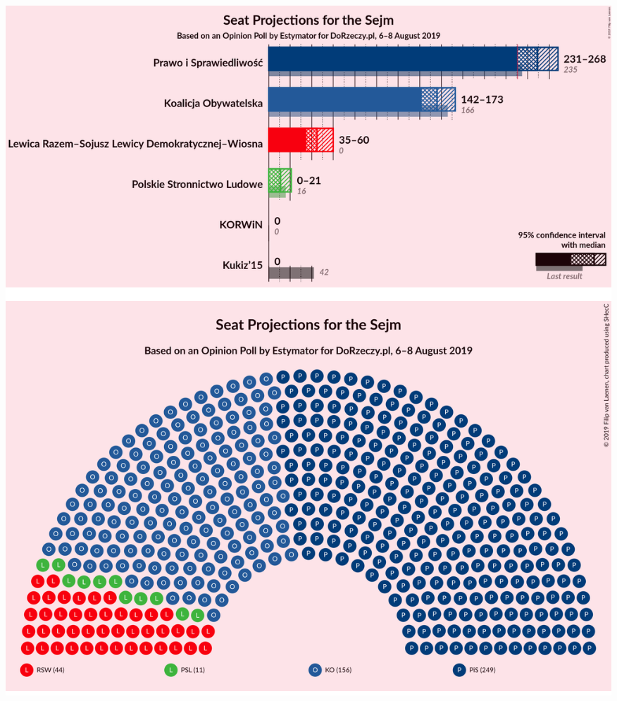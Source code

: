 ![Graph with seats not yet produced](2019-08-08-Estymator-seats.png "Seats")

![Graph with seating plan not yet produced](2019-08-08-Estymator-seating-plan.png "Seating Plan")
